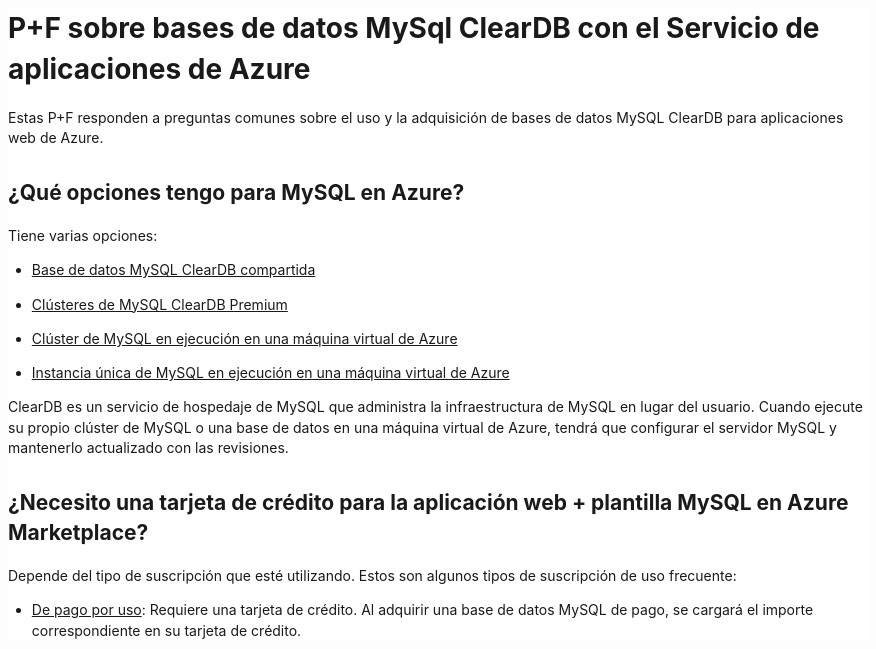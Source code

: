 <properties
	pageTitle="P+F sobre bases de datos MySql ClearDB con el Servicio de aplicaciones de Azure | Microsoft Azure"
	description="Respuestas a preguntas habituales acerca del uso de las bases de datos MySQL ClearDB con el Servicio de aplicaciones de Azure."
	documentationCenter="php"
	services=""
	authors="sunbuild"
	manager="yochayk"
	editor=""
	tags="mysql"/>

<tags
	ms.service="multiple"
	ms.workload="data-management"
	ms.tgt_pltfrm="na"
	ms.devlang="na"
	ms.topic="article"
	ms.date="02/08/2016"
	ms.author="sumuth"/>

# P+F sobre bases de datos MySql ClearDB con el Servicio de aplicaciones de Azure

Estas P+F responden a preguntas comunes sobre el uso y la adquisición de bases de datos MySQL ClearDB para aplicaciones web de Azure.

## ¿Qué opciones tengo para MySQL en Azure?

Tiene varias opciones:

* [Base de datos MySQL ClearDB compartida](/marketplace/partners/cleardb/databases/)

* [Clústeres de MySQL ClearDB Premium](/marketplace/partners/cleardb-clusters/cluster/)

* [Clúster de MySQL en ejecución en una máquina virtual de Azure](https://github.com/azure/azure-quickstart-templates/tree/master/mysql-replication)

* [Instancia única de MySQL en ejecución en una máquina virtual de Azure](virtual-machines/virtual-machines-mysql-windows-server-2008r2.md)

ClearDB es un servicio de hospedaje de MySQL que administra la infraestructura de MySQL en lugar del usuario. Cuando ejecute su propio clúster de MySQL o una base de datos en una máquina virtual de Azure, tendrá que configurar el servidor MySQL y mantenerlo actualizado con las revisiones.

## ¿Necesito una tarjeta de crédito para la aplicación web + plantilla MySQL en Azure Marketplace?

Depende del tipo de suscripción que esté utilizando. Estos son algunos tipos de suscripción de uso frecuente:

* [De pago por uso](/offers/ms-azr-0003p/): Requiere una tarjeta de crédito. Al adquirir una base de datos MySQL de pago, se cargará el importe correspondiente en su tarjeta de crédito.
